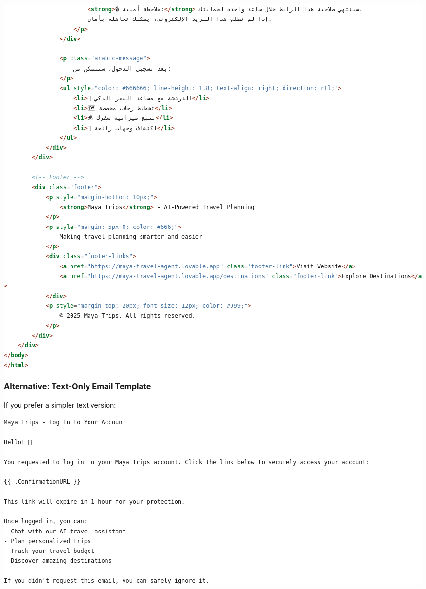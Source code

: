 ```html
                        <strong>🔒 ملاحظة أمنية:</strong> سينتهي صلاحية هذا الرابط خلال ساعة واحدة لحمايتك.
                        إذا لم تطلب هذا البريد الإلكتروني، يمكنك تجاهله بأمان.
                    </p>
                </div>

                <p class="arabic-message">
                    بعد تسجيل الدخول، ستتمكن من:
                </p>
                <ul style="color: #666666; line-height: 1.8; text-align: right; direction: rtl;">
                    <li>🤖 الدردشة مع مساعد السفر الذكي</li>
                    <li>🗺️ تخطيط رحلات مخصصة</li>
                    <li>💰 تتبع ميزانية سفرك</li>
                    <li>📍 اكتشاف وجهات رائعة</li>
                </ul>
            </div>
        </div>

        <!-- Footer -->
        <div class="footer">
            <p style="margin-bottom: 10px;">
                <strong>Maya Trips</strong> - AI-Powered Travel Planning
            </p>
            <p style="margin: 5px 0; color: #666;">
                Making travel planning smarter and easier
            </p>
            <div class="footer-links">
                <a href="https://maya-travel-agent.lovable.app" class="footer-link">Visit Website</a>
                <a href="https://maya-travel-agent.lovable.app/destinations" class="footer-link">Explore Destinations</a>
            </div>
            <p style="margin-top: 20px; font-size: 12px; color: #999;">
                © 2025 Maya Trips. All rights reserved.
            </p>
        </div>
    </div>
</body>
</html>
```

### Alternative: Text-Only Email Template

If you prefer a simpler text version:

```
Maya Trips - Log In to Your Account

Hello! 👋

You requested to log in to your Maya Trips account. Click the link below to securely access your account:

{{ .ConfirmationURL }}

This link will expire in 1 hour for your protection.

Once logged in, you can:
- Chat with our AI travel assistant
- Plan personalized trips
- Track your travel budget
- Discover amazing destinations

If you didn't request this email, you can safely ignore it.
```